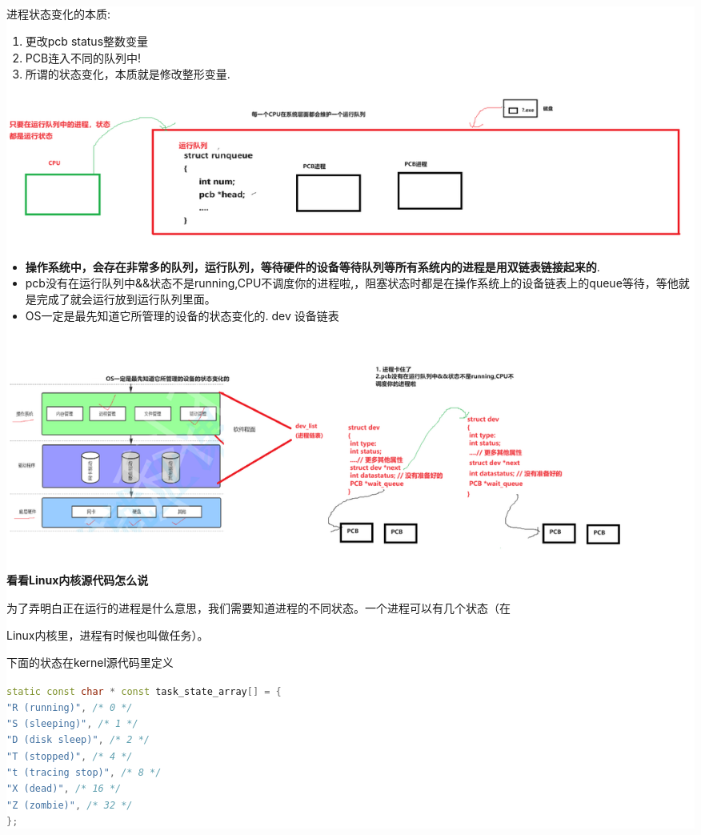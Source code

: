进程状态变化的本质:

1.  更改pcb status整数变量
2.  PCB连入不同的队列中!
3.  所谓的状态变化，本质就是修改整形变量.

![](image/image_qGXDDXorRy.png)

-   **操作系统中，会存在非常多的队列，运行队列，等待硬件的设备等待队列等所有系统内的进程是用双链表链接起来的**.
-   &#x20;pcb没有在运行队列中&&状态不是running,CPU不调度你的进程啦,，阻塞状态时都是在操作系统上的设备链表上的queue等待，等他就是完成了就会运行放到运行队列里面。
-   OS一定是最先知道它所管理的设备的状态变化的. dev 设备链表

![](image/image_rs5a6Xo8vX.png)

**看看Linux内核源代码怎么说**

为了弄明白正在运行的进程是什么意思，我们需要知道进程的不同状态。一个进程可以有几个状态（在

Linux内核里，进程有时候也叫做任务）。

下面的状态在kernel源代码里定义

```c++
static const char * const task_state_array[] = {
"R (running)", /* 0 */
"S (sleeping)", /* 1 */
"D (disk sleep)", /* 2 */
"T (stopped)", /* 4 */
"t (tracing stop)", /* 8 */
"X (dead)", /* 16 */
"Z (zombie)", /* 32 */
};
```
